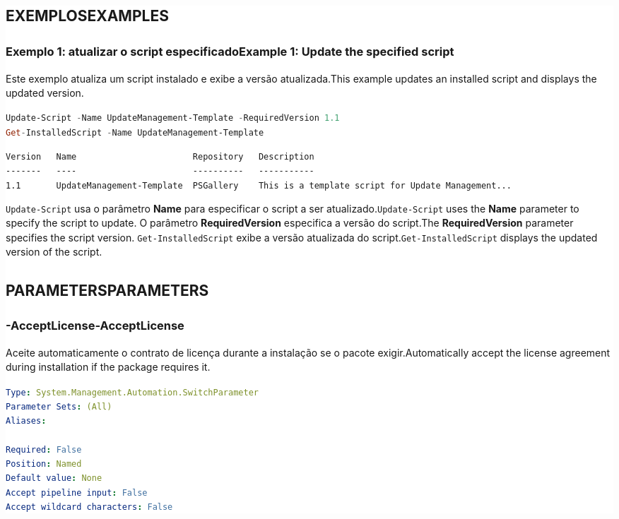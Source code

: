 ## <span data-ttu-id="16dc3-111">EXEMPLOS</span><span class="sxs-lookup"><span data-stu-id="16dc3-111">EXAMPLES</span></span>

### <span data-ttu-id="16dc3-112">Exemplo 1: atualizar o script especificado</span><span class="sxs-lookup"><span data-stu-id="16dc3-112">Example 1: Update the specified script</span></span>

<span data-ttu-id="16dc3-113">Este exemplo atualiza um script instalado e exibe a versão atualizada.</span><span class="sxs-lookup"><span data-stu-id="16dc3-113">This example updates an installed script and displays the updated version.</span></span>

```powershell
Update-Script -Name UpdateManagement-Template -RequiredVersion 1.1
Get-InstalledScript -Name UpdateManagement-Template
```

```Output
Version   Name                       Repository   Description
-------   ----                       ----------   -----------
1.1       UpdateManagement-Template  PSGallery    This is a template script for Update Management...
```

<span data-ttu-id="16dc3-114">`Update-Script` usa o parâmetro **Name** para especificar o script a ser atualizado.</span><span class="sxs-lookup"><span data-stu-id="16dc3-114">`Update-Script` uses the **Name** parameter to specify the script to update.</span></span> <span data-ttu-id="16dc3-115">O parâmetro **RequiredVersion** especifica a versão do script.</span><span class="sxs-lookup"><span data-stu-id="16dc3-115">The **RequiredVersion** parameter specifies the script version.</span></span> <span data-ttu-id="16dc3-116">`Get-InstalledScript` exibe a versão atualizada do script.</span><span class="sxs-lookup"><span data-stu-id="16dc3-116">`Get-InstalledScript` displays the updated version of the script.</span></span>

## <span data-ttu-id="16dc3-117">PARAMETERS</span><span class="sxs-lookup"><span data-stu-id="16dc3-117">PARAMETERS</span></span>

### <span data-ttu-id="16dc3-118">-AcceptLicense</span><span class="sxs-lookup"><span data-stu-id="16dc3-118">-AcceptLicense</span></span>

<span data-ttu-id="16dc3-119">Aceite automaticamente o contrato de licença durante a instalação se o pacote exigir.</span><span class="sxs-lookup"><span data-stu-id="16dc3-119">Automatically accept the license agreement during installation if the package requires it.</span></span>

```yaml
Type: System.Management.Automation.SwitchParameter
Parameter Sets: (All)
Aliases:

Required: False
Position: Named
Default value: None
Accept pipeline input: False
Accept wildcard characters: False
```
